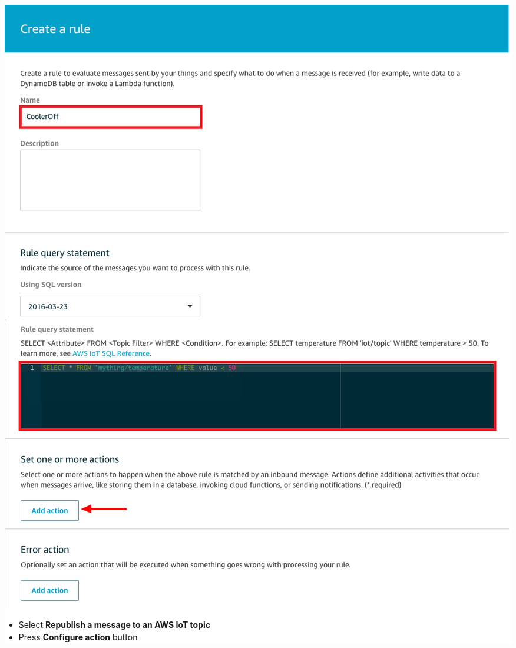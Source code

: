    ![Create Rule](images/add-blue-off-action.png)
   - Select **Republish a message to an AWS IoT topic**
   - Press **Configure action** button
